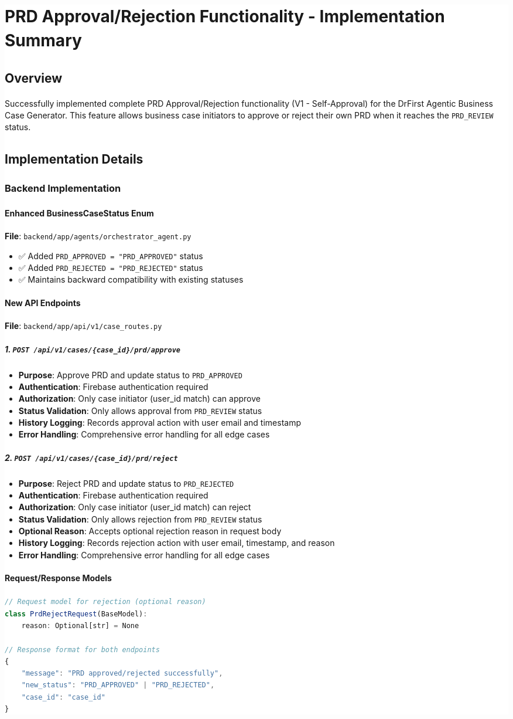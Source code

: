 # PRD Approval/Rejection Functionality - Implementation Summary

## Overview
Successfully implemented complete PRD Approval/Rejection functionality (V1 - Self-Approval) for the DrFirst Agentic Business Case Generator. This feature allows business case initiators to approve or reject their own PRD when it reaches the `PRD_REVIEW` status.

## Implementation Details

### Backend Implementation

#### Enhanced BusinessCaseStatus Enum
**File**: `backend/app/agents/orchestrator_agent.py`
- ✅ Added `PRD_APPROVED = "PRD_APPROVED"` status
- ✅ Added `PRD_REJECTED = "PRD_REJECTED"` status
- ✅ Maintains backward compatibility with existing statuses

#### New API Endpoints
**File**: `backend/app/api/v1/case_routes.py`

##### 1. `POST /api/v1/cases/{case_id}/prd/approve`
- **Purpose**: Approve PRD and update status to `PRD_APPROVED`
- **Authentication**: Firebase authentication required
- **Authorization**: Only case initiator (user_id match) can approve
- **Status Validation**: Only allows approval from `PRD_REVIEW` status
- **History Logging**: Records approval action with user email and timestamp
- **Error Handling**: Comprehensive error handling for all edge cases

##### 2. `POST /api/v1/cases/{case_id}/prd/reject`
- **Purpose**: Reject PRD and update status to `PRD_REJECTED`
- **Authentication**: Firebase authentication required
- **Authorization**: Only case initiator (user_id match) can reject
- **Status Validation**: Only allows rejection from `PRD_REVIEW` status
- **Optional Reason**: Accepts optional rejection reason in request body
- **History Logging**: Records rejection action with user email, timestamp, and reason
- **Error Handling**: Comprehensive error handling for all edge cases

#### Request/Response Models
```typescript
// Request model for rejection (optional reason)
class PrdRejectRequest(BaseModel):
    reason: Optional[str] = None

// Response format for both endpoints
{
    "message": "PRD approved/rejected successfully",
    "new_status": "PRD_APPROVED" | "PRD_REJECTED",
    "case_id": "case_id"
}
```
